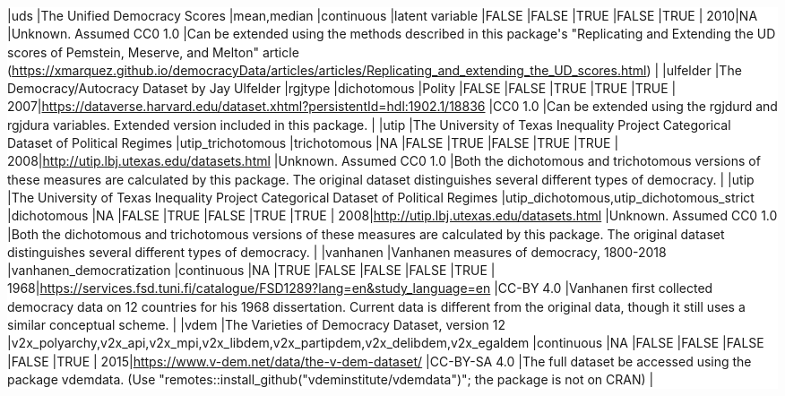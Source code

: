 |uds                     |The Unified Democracy Scores                                                                                  |mean,median                                                                     |continuous   |latent variable |FALSE              |FALSE                    |TRUE            |FALSE        |TRUE                |                2010|NA                                                                                                                                                 |Unknown. Assumed CC0 1.0 |Can be extended using the methods described in this package's "Replicating and Extending the UD scores of Pemstein, Meserve, and Melton" article (https://xmarquez.github.io/democracyData/articles/articles/Replicating_and_extending_the_UD_scores.html)                                                                              |
|ulfelder                |The Democracy/Autocracy Dataset by Jay Ulfelder                                                               |rgjtype                                                                         |dichotomous  |Polity          |FALSE              |FALSE                    |TRUE            |TRUE         |TRUE                |                2007|https://dataverse.harvard.edu/dataset.xhtml?persistentId=hdl:1902.1/18836                                                                          |CC0 1.0                  |Can be extended using the rgjdurd and rgjdura variables. Extended version included in this package.                                                                                                                                                                                                                                     |
|utip                    |The University of Texas Inequality Project Categorical Dataset of Political Regimes                           |utip_trichotomous                                                               |trichotomous |NA              |FALSE              |TRUE                     |FALSE           |TRUE         |TRUE                |                2008|http://utip.lbj.utexas.edu/datasets.html                                                                                                           |Unknown. Assumed CC0 1.0 |Both the dichotomous and trichotomous versions of these measures are calculated by this package. The original dataset distinguishes several different types of democracy.                                                                                                                                                               |
|utip                    |The University of Texas Inequality Project Categorical Dataset of Political Regimes                           |utip_dichotomous,utip_dichotomous_strict                                        |dichotomous  |NA              |FALSE              |TRUE                     |FALSE           |TRUE         |TRUE                |                2008|http://utip.lbj.utexas.edu/datasets.html                                                                                                           |Unknown. Assumed CC0 1.0 |Both the dichotomous and trichotomous versions of these measures are calculated by this package. The original dataset distinguishes several different types of democracy.                                                                                                                                                               |
|vanhanen                |Vanhanen measures of democracy, 1800-2018                                                                     |vanhanen_democratization                                                        |continuous   |NA              |TRUE               |FALSE                    |FALSE           |FALSE        |TRUE                |                1968|https://services.fsd.tuni.fi/catalogue/FSD1289?lang=en&study_language=en                                                                           |CC-BY 4.0                |Vanhanen first collected democracy data on 12 countries for his 1968 dissertation. Current data is different from the original data, though it still uses a similar conceptual scheme.                                                                                                                                                  |
|vdem                    |The Varieties of Democracy Dataset, version 12                                                                |v2x_polyarchy,v2x_api,v2x_mpi,v2x_libdem,v2x_partipdem,v2x_delibdem,v2x_egaldem |continuous   |NA              |FALSE              |FALSE                    |FALSE           |FALSE        |TRUE                |                2015|https://www.v-dem.net/data/the-v-dem-dataset/                                                                                                      |CC-BY-SA 4.0             |The full dataset be accessed using the package vdemdata. (Use "remotes::install_github("vdeminstitute/vdemdata")"; the package is not on CRAN)                                                                                                                                                                                          |